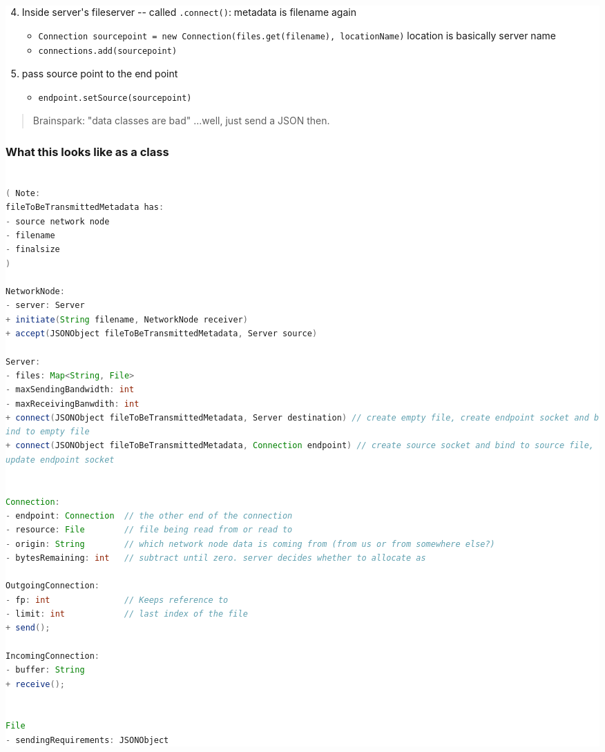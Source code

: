 4. Inside server's fileserver -- called `.connect()`: metadata is filename again

    - `Connection sourcepoint = new Connection(files.get(filename), locationName)` location is basically server name
    - `connections.add(sourcepoint)`
    
5. pass source point to the end point 
    - `endpoint.setSource(sourcepoint)`

> Brainspark: "data classes are bad" ...well, just send a JSON then.

### What this looks like as a class
```java

( Note: 
fileToBeTransmittedMetadata has: 
- source network node
- filename
- finalsize
)

NetworkNode: 
- server: Server
+ initiate(String filename, NetworkNode receiver)
+ accept(JSONObject fileToBeTransmittedMetadata, Server source)

Server: 
- files: Map<String, File>
- maxSendingBandwidth: int 
- maxReceivingBanwdith: int 
+ connect(JSONObject fileToBeTransmittedMetadata, Server destination) // create empty file, create endpoint socket and bind to empty file
+ connect(JSONObject fileToBeTransmittedMetadata, Connection endpoint) // create source socket and bind to source file, update endpoint socket


Connection:
- endpoint: Connection  // the other end of the connection
- resource: File        // file being read from or read to
- origin: String        // which network node data is coming from (from us or from somewhere else?) 
- bytesRemaining: int   // subtract until zero. server decides whether to allocate as 

OutgoingConnection:
- fp: int               // Keeps reference to
- limit: int            // last index of the file 
+ send(); 

IncomingConnection: 
- buffer: String
+ receive(); 


File
- sendingRequirements: JSONObject

```
